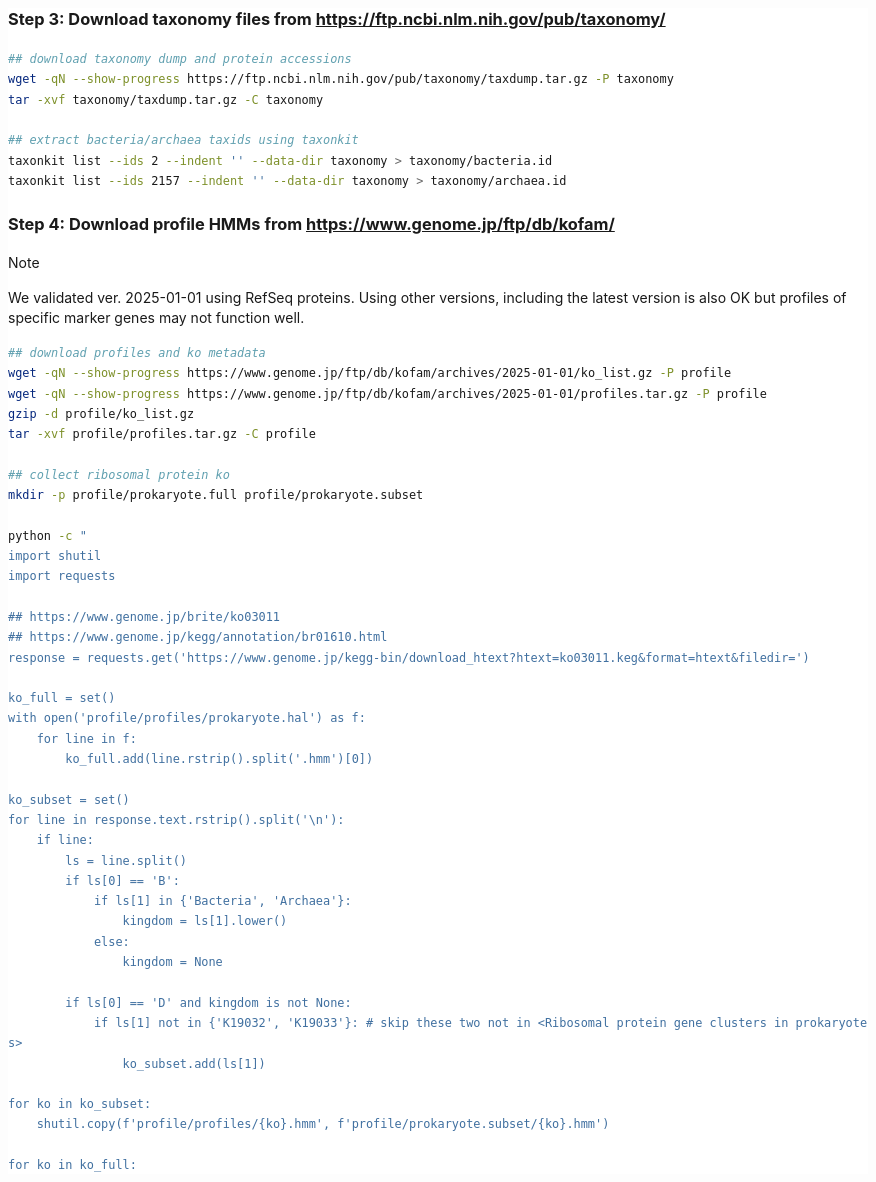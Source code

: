 ### Step 3: Download taxonomy files from https://ftp.ncbi.nlm.nih.gov/pub/taxonomy/

```bash
## download taxonomy dump and protein accessions
wget -qN --show-progress https://ftp.ncbi.nlm.nih.gov/pub/taxonomy/taxdump.tar.gz -P taxonomy
tar -xvf taxonomy/taxdump.tar.gz -C taxonomy

## extract bacteria/archaea taxids using taxonkit
taxonkit list --ids 2 --indent '' --data-dir taxonomy > taxonomy/bacteria.id
taxonkit list --ids 2157 --indent '' --data-dir taxonomy > taxonomy/archaea.id
```

### Step 4: Download profile HMMs from https://www.genome.jp/ftp/db/kofam/
> [!NOTE]
> We validated ver. 2025-01-01 using RefSeq proteins. Using other versions, including the latest version is also OK but profiles of specific marker genes may not function well.

```bash
## download profiles and ko metadata
wget -qN --show-progress https://www.genome.jp/ftp/db/kofam/archives/2025-01-01/ko_list.gz -P profile
wget -qN --show-progress https://www.genome.jp/ftp/db/kofam/archives/2025-01-01/profiles.tar.gz -P profile
gzip -d profile/ko_list.gz
tar -xvf profile/profiles.tar.gz -C profile

## collect ribosomal protein ko
mkdir -p profile/prokaryote.full profile/prokaryote.subset

python -c "
import shutil
import requests

## https://www.genome.jp/brite/ko03011
## https://www.genome.jp/kegg/annotation/br01610.html
response = requests.get('https://www.genome.jp/kegg-bin/download_htext?htext=ko03011.keg&format=htext&filedir=')

ko_full = set()
with open('profile/profiles/prokaryote.hal') as f:
    for line in f:
        ko_full.add(line.rstrip().split('.hmm')[0])

ko_subset = set()
for line in response.text.rstrip().split('\n'):
    if line:
        ls = line.split()
        if ls[0] == 'B':
            if ls[1] in {'Bacteria', 'Archaea'}:
                kingdom = ls[1].lower()
            else:
                kingdom = None

        if ls[0] == 'D' and kingdom is not None:
            if ls[1] not in {'K19032', 'K19033'}: # skip these two not in <Ribosomal protein gene clusters in prokaryotes>
                ko_subset.add(ls[1])

for ko in ko_subset:
    shutil.copy(f'profile/profiles/{ko}.hmm', f'profile/prokaryote.subset/{ko}.hmm')

for ko in ko_full:
```